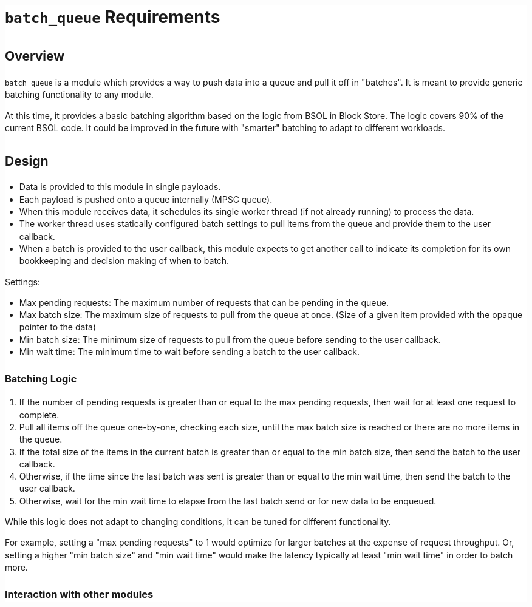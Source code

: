 # `batch_queue` Requirements

## Overview

`batch_queue` is a module which provides a way to push data into a queue and pull it off in "batches". It is meant to provide generic batching functionality to any module.

At this time, it provides a basic batching algorithm based on the logic from BSOL in Block Store. The logic covers 90% of the current BSOL code. It could be improved in the future with "smarter" batching to adapt to different workloads.

## Design

- Data is provided to this module in single payloads.
- Each payload is pushed onto a queue internally (MPSC queue).
- When this module receives data, it schedules its single worker thread (if not already running) to process the data.
- The worker thread uses statically configured batch settings to pull items from the queue and provide them to the user callback.
- When a batch is provided to the user callback, this module expects to get another call to indicate its completion for its own bookkeeping and decision making of when to batch.

Settings:

- Max pending requests: The maximum number of requests that can be pending in the queue.
- Max batch size: The maximum size of requests to pull from the queue at once. (Size of a given item provided with the opaque pointer to the data)
- Min batch size: The minimum size of requests to pull from the queue before sending to the user callback.
- Min wait time: The minimum time to wait before sending a batch to the user callback.

### Batching Logic

1. If the number of pending requests is greater than or equal to the max pending requests, then wait for at least one request to complete.
2. Pull all items off the queue one-by-one, checking each size, until the max batch size is reached or there are no more items in the queue.
3. If the total size of the items in the current batch is greater than or equal to the min batch size, then send the batch to the user callback.
4. Otherwise, if the time since the last batch was sent is greater than or equal to the min wait time, then send the batch to the user callback.
5. Otherwise, wait for the min wait time to elapse from the last batch send or for new data to be enqueued.

While this logic does not adapt to changing conditions, it can be tuned for different functionality.

For example, setting a "max pending requests" to 1 would optimize for larger batches at the expense of request throughput. Or, setting a higher "min batch size" and "min wait time" would make the latency typically at least "min wait time" in order to batch more.

### Interaction with other modules
